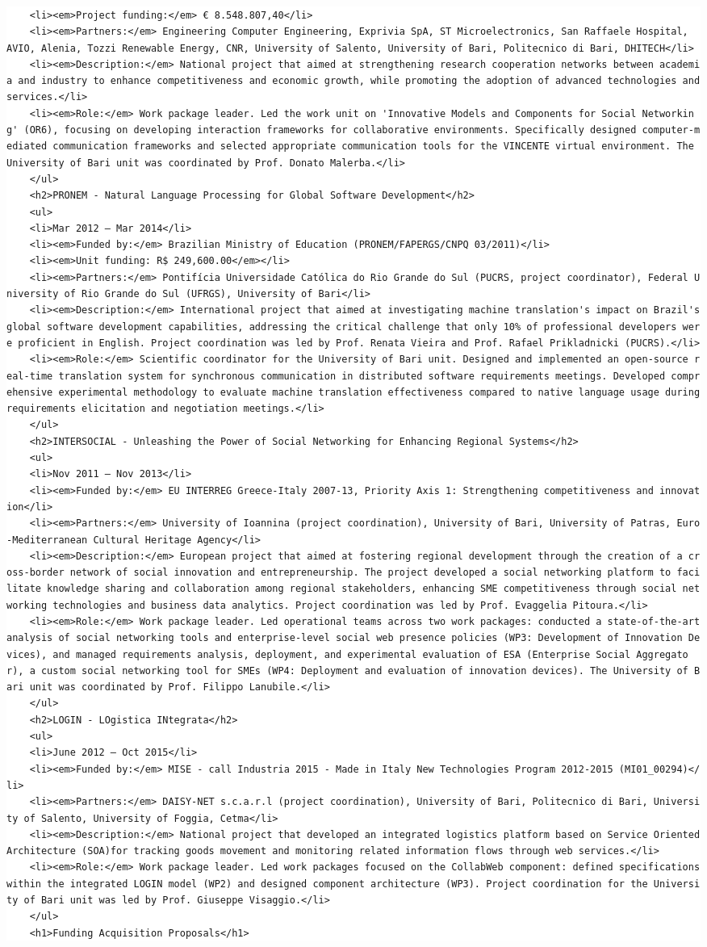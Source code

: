         <li><em>Project funding:</em> € 8.548.807,40</li>
        <li><em>Partners:</em> Engineering Computer Engineering, Exprivia SpA, ST Microelectronics, San Raffaele Hospital,  AVIO, Alenia, Tozzi Renewable Energy, CNR, University of Salento, University of Bari, Politecnico di Bari, DHITECH</li>
        <li><em>Description:</em> National project that aimed at strengthening research cooperation networks between academia and industry to enhance competitiveness and economic growth, while promoting the adoption of advanced technologies and services.</li>
        <li><em>Role:</em> Work package leader. Led the work unit on 'Innovative Models and Components for Social Networking' (OR6), focusing on developing interaction frameworks for collaborative environments. Specifically designed computer-mediated communication frameworks and selected appropriate communication tools for the VINCENTE virtual environment. The University of Bari unit was coordinated by Prof. Donato Malerba.</li>
        </ul>
        <h2>PRONEM - Natural Language Processing for Global Software Development</h2>
        <ul>
        <li>Mar 2012 – Mar 2014</li>
        <li><em>Funded by:</em> Brazilian Ministry of Education (PRONEM/FAPERGS/CNPQ 03/2011)</li>
        <li><em>Unit funding: R$ 249,600.00</em></li>
        <li><em>Partners:</em> Pontifícia Universidade Católica do Rio Grande do Sul (PUCRS, project coordinator), Federal University of Rio Grande do Sul (UFRGS), University of Bari</li>
        <li><em>Description:</em> International project that aimed at investigating machine translation's impact on Brazil's global software development capabilities, addressing the critical challenge that only 10% of professional developers were proficient in English. Project coordination was led by Prof. Renata Vieira and Prof. Rafael Prikladnicki (PUCRS).</li>
        <li><em>Role:</em> Scientific coordinator for the University of Bari unit. Designed and implemented an open-source real-time translation system for synchronous communication in distributed software requirements meetings. Developed comprehensive experimental methodology to evaluate machine translation effectiveness compared to native language usage during requirements elicitation and negotiation meetings.</li>
        </ul>
        <h2>INTERSOCIAL - Unleashing the Power of Social Networking for Enhancing Regional Systems</h2>
        <ul>
        <li>Nov 2011 – Nov 2013</li>
        <li><em>Funded by:</em> EU INTERREG Greece-Italy 2007-13, Priority Axis 1: Strengthening competitiveness and innovation</li>
        <li><em>Partners:</em> University of Ioannina (project coordination), University of Bari, University of Patras, Euro-Mediterranean Cultural Heritage Agency</li>
        <li><em>Description:</em> European project that aimed at fostering regional development through the creation of a cross-border network of social innovation and entrepreneurship. The project developed a social networking platform to facilitate knowledge sharing and collaboration among regional stakeholders, enhancing SME competitiveness through social networking technologies and business data analytics. Project coordination was led by Prof. Evaggelia Pitoura.</li>
        <li><em>Role:</em> Work package leader. Led operational teams across two work packages: conducted a state-of-the-art analysis of social networking tools and enterprise-level social web presence policies (WP3: Development of Innovation Devices), and managed requirements analysis, deployment, and experimental evaluation of ESA (Enterprise Social Aggregator), a custom social networking tool for SMEs (WP4: Deployment and evaluation of innovation devices). The University of Bari unit was coordinated by Prof. Filippo Lanubile.</li>
        </ul>
        <h2>LOGIN - LOgistica INtegrata</h2>
        <ul>
        <li>June 2012 – Oct 2015</li>
        <li><em>Funded by:</em> MISE - call Industria 2015 - Made in Italy New Technologies Program 2012-2015 (MI01_00294)</li>
        <li><em>Partners:</em> DAISY-NET s.c.a.r.l (project coordination), University of Bari, Politecnico di Bari, University of Salento, University of Foggia, Cetma</li>
        <li><em>Description:</em> National project that developed an integrated logistics platform based on Service Oriented Architecture (SOA)for tracking goods movement and monitoring related information flows through web services.</li>
        <li><em>Role:</em> Work package leader. Led work packages focused on the CollabWeb component: defined specifications within the integrated LOGIN model (WP2) and designed component architecture (WP3). Project coordination for the University of Bari unit was led by Prof. Giuseppe Visaggio.</li>
        </ul>
        <h1>Funding Acquisition Proposals</h1>